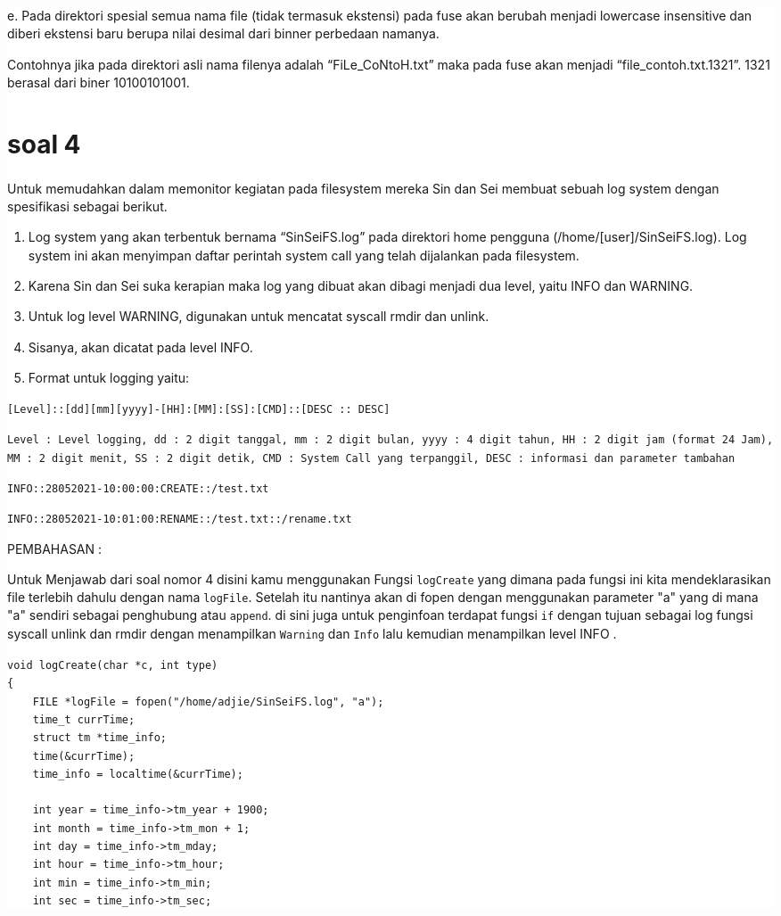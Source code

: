 e. Pada direktori spesial semua nama file (tidak termasuk ekstensi) pada fuse akan berubah menjadi lowercase insensitive dan diberi ekstensi baru berupa nilai desimal dari binner perbedaan namanya.


Contohnya jika pada direktori asli nama filenya adalah “FiLe_CoNtoH.txt” maka pada fuse akan menjadi “file_contoh.txt.1321”. 1321 berasal dari biner 10100101001.


# soal 4

Untuk memudahkan dalam memonitor kegiatan pada filesystem mereka Sin dan Sei membuat sebuah log system dengan spesifikasi sebagai berikut.

1. Log system yang akan terbentuk bernama “SinSeiFS.log” pada direktori home pengguna (/home/[user]/SinSeiFS.log). Log system ini akan menyimpan daftar perintah system call yang telah dijalankan pada filesystem.

2. Karena Sin dan Sei suka kerapian maka log yang dibuat akan dibagi menjadi dua level, yaitu INFO dan WARNING.

3. Untuk log level WARNING, digunakan untuk mencatat syscall rmdir dan unlink.

4. Sisanya, akan dicatat pada level INFO.

5. Format untuk logging yaitu:


```[Level]::[dd][mm][yyyy]-[HH]:[MM]:[SS]:[CMD]::[DESC :: DESC]```<br>

```Level : Level logging, dd : 2 digit tanggal, mm : 2 digit bulan, yyyy : 4 digit tahun, HH : 2 digit jam (format 24 Jam),MM : 2 digit menit, SS : 2 digit detik, CMD : System Call yang terpanggil, DESC : informasi dan parameter tambahan```

```INFO::28052021-10:00:00:CREATE::/test.txt```<br>

```INFO::28052021-10:01:00:RENAME::/test.txt::/rename.txt```

PEMBAHASAN :

Untuk Menjawab dari soal nomor 4 disini kamu menggunakan Fungsi `logCreate` yang dimana pada fungsi ini kita mendeklarasikan file terlebih dahulu dengan nama `logFile`. Setelah itu nantinya akan di fopen dengan menggunakan parameter "a" yang di mana "a" sendiri sebagai penghubung atau `append`. di sini juga untuk penginfoan terdapat fungsi `if` dengan tujuan sebagai log fungsi syscall unlink dan rmdir dengan menampilkan `Warning` dan `Info` lalu kemudian menampilkan level INFO . 

```
void logCreate(char *c, int type)
{
    FILE *logFile = fopen("/home/adjie/SinSeiFS.log", "a");
    time_t currTime;
    struct tm *time_info;
    time(&currTime);
    time_info = localtime(&currTime);

    int year = time_info->tm_year + 1900;
    int month = time_info->tm_mon + 1;
    int day = time_info->tm_mday;
    int hour = time_info->tm_hour;
    int min = time_info->tm_min;
    int sec = time_info->tm_sec;
